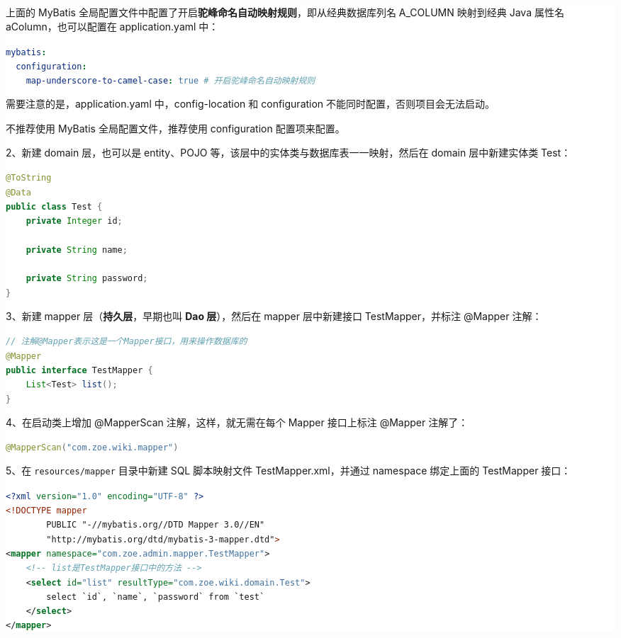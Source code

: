 上面的 MyBatis 全局配置文件中配置了开启**驼峰命名自动映射规则**，即从经典数据库列名 A_COLUMN 映射到经典 Java 属性名 aColumn，也可以配置在 application.yaml 中：

```yaml
mybatis:
  configuration:
    map-underscore-to-camel-case: true # 开启驼峰命名自动映射规则
```

需要注意的是，application.yaml 中，config-location 和 configuration 不能同时配置，否则项目会无法启动。

不推荐使用 MyBatis 全局配置文件，推荐使用 configuration 配置项来配置。

2、新建 domain 层，也可以是 entity、POJO 等，该层中的实体类与数据库表一一映射，然后在 domain 层中新建实体类 Test：

```java
@ToString
@Data
public class Test {
    private Integer id;

    private String name;

    private String password;
}
```

3、新建 mapper 层（**持久层**，早期也叫 **Dao 层**），然后在 mapper 层中新建接口 TestMapper，并标注 @Mapper 注解：

```java
// 注解@Mapper表示这是一个Mapper接口，用来操作数据库的
@Mapper
public interface TestMapper {
    List<Test> list();
}
```

4、在启动类上增加 @MapperScan 注解，这样，就无需在每个 Mapper 接口上标注 @Mapper 注解了：

```java
@MapperScan("com.zoe.wiki.mapper")
```

5、在 `resources/mapper` 目录中新建 SQL 脚本映射文件 TestMapper.xml，并通过 namespace 绑定上面的 TestMapper 接口：

```xml
<?xml version="1.0" encoding="UTF-8" ?>
<!DOCTYPE mapper
        PUBLIC "-//mybatis.org//DTD Mapper 3.0//EN"
        "http://mybatis.org/dtd/mybatis-3-mapper.dtd">
<mapper namespace="com.zoe.admin.mapper.TestMapper">
    <!-- list是TestMapper接口中的方法 -->
    <select id="list" resultType="com.zoe.wiki.domain.Test">
        select `id`, `name`, `password` from `test`
    </select>
</mapper>
```
